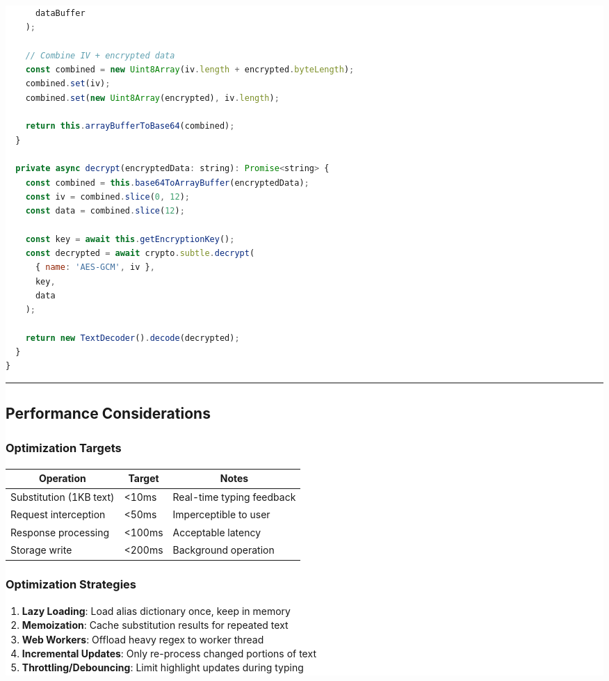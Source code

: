 ```javascript
      dataBuffer
    );
    
    // Combine IV + encrypted data
    const combined = new Uint8Array(iv.length + encrypted.byteLength);
    combined.set(iv);
    combined.set(new Uint8Array(encrypted), iv.length);
    
    return this.arrayBufferToBase64(combined);
  }
  
  private async decrypt(encryptedData: string): Promise<string> {
    const combined = this.base64ToArrayBuffer(encryptedData);
    const iv = combined.slice(0, 12);
    const data = combined.slice(12);
    
    const key = await this.getEncryptionKey();
    const decrypted = await crypto.subtle.decrypt(
      { name: 'AES-GCM', iv },
      key,
      data
    );
    
    return new TextDecoder().decode(decrypted);
  }
}
```

---

## Performance Considerations

### Optimization Targets

| Operation | Target | Notes |
|-----------|--------|-------|
| Substitution (1KB text) | <10ms | Real-time typing feedback |
| Request interception | <50ms | Imperceptible to user |
| Response processing | <100ms | Acceptable latency |
| Storage write | <200ms | Background operation |

### Optimization Strategies

1. **Lazy Loading**: Load alias dictionary once, keep in memory
2. **Memoization**: Cache substitution results for repeated text
3. **Web Workers**: Offload heavy regex to worker thread
4. **Incremental Updates**: Only re-process changed portions of text
5. **Throttling/Debouncing**: Limit highlight updates during typing
